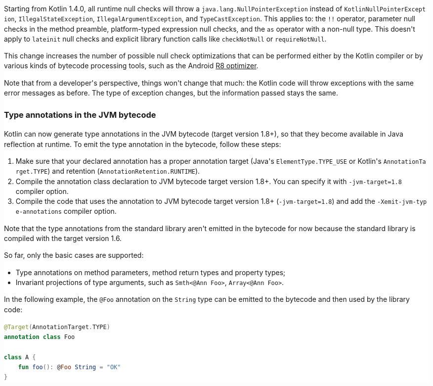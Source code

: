 Starting from Kotlin 1.4.0, all runtime null checks will throw a `java.lang.NullPointerException` instead of `KotlinNullPointerException`,
`IllegalStateException`, `IllegalArgumentException`, and `TypeCastException`. This applies to: the `!!` operator, parameter
null checks in the method preamble, platform-typed expression null checks, and the `as` operator with a non-null type.
This doesn't apply to `lateinit` null checks and explicit library function calls like `checkNotNull` or `requireNotNull`.

This change increases the number of possible null check optimizations that can be performed either by the Kotlin compiler
or by various kinds of bytecode processing tools, such as the Android [R8 optimizer](https://developer.android.com/studio/build/shrink-code).

Note that from a developer's perspective, things won't change that much: the Kotlin code will throw exceptions with the
same error messages as before. The type of exception changes, but the information passed stays the same.

### Type annotations in the JVM bytecode

Kotlin can now generate type annotations in the JVM bytecode (target version 1.8+), so that they become available in Java reflection at runtime.
To emit the type annotation in the bytecode, follow these steps:

1. Make sure that your declared annotation has a proper annotation target (Java's `ElementType.TYPE_USE` or Kotlin's
`AnnotationTarget.TYPE`) and retention (`AnnotationRetention.RUNTIME`).
2. Compile the annotation class declaration to JVM bytecode target version 1.8+. You can specify it with `-jvm-target=1.8`
compiler option.
3. Compile the code that uses the annotation to JVM bytecode target version 1.8+ (`-jvm-target=1.8`) and add the
`-Xemit-jvm-type-annotations` compiler option.

Note that the type annotations from the standard library aren't emitted in the bytecode for now because the standard library is compiled
with the target version 1.6.

So far, only the basic cases are supported:

- Type annotations on method parameters, method return types and property types;
- Invariant projections of type arguments, such as `Smth<@Ann Foo>`, `Array<@Ann Foo>`.

In the following example, the `@Foo` annotation on the `String` type can be emitted to the bytecode and then used by the
library code:

```kotlin
@Target(AnnotationTarget.TYPE)
annotation class Foo

class A {
    fun foo(): @Foo String = "OK"
}
```
